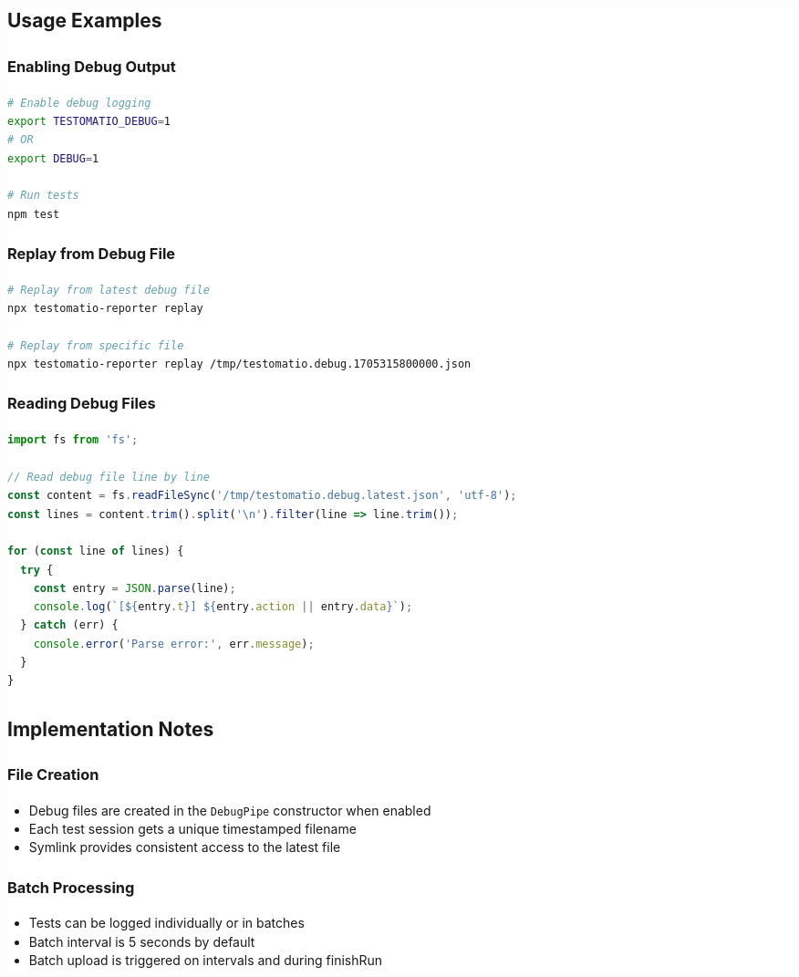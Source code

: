 ## Usage Examples

### Enabling Debug Output
```bash
# Enable debug logging
export TESTOMATIO_DEBUG=1
# OR
export DEBUG=1

# Run tests
npm test
```

### Replay from Debug File
```bash
# Replay from latest debug file
npx testomatio-reporter replay

# Replay from specific file
npx testomatio-reporter replay /tmp/testomatio.debug.1705315800000.json
```

### Reading Debug Files
```javascript
import fs from 'fs';

// Read debug file line by line
const content = fs.readFileSync('/tmp/testomatio.debug.latest.json', 'utf-8');
const lines = content.trim().split('\n').filter(line => line.trim());

for (const line of lines) {
  try {
    const entry = JSON.parse(line);
    console.log(`[${entry.t}] ${entry.action || entry.data}`);
  } catch (err) {
    console.error('Parse error:', err.message);
  }
}
```

## Implementation Notes

### File Creation
- Debug files are created in the `DebugPipe` constructor when enabled
- Each test session gets a unique timestamped filename
- Symlink provides consistent access to the latest file

### Batch Processing
- Tests can be logged individually or in batches
- Batch interval is 5 seconds by default
- Batch upload is triggered on intervals and during finishRun
